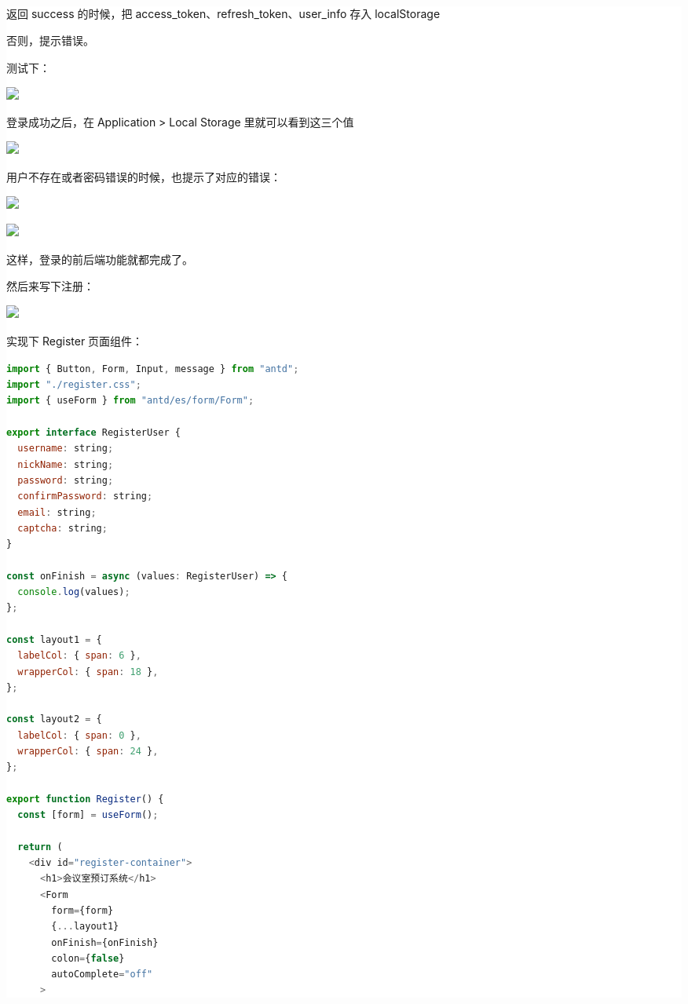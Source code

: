 返回 success 的时候，把 access_token、refresh_token、user_info 存入 localStorage

否则，提示错误。

测试下：

![](/nestjsCheats/image-3730.jpg)

登录成功之后，在 Application > Local Storage 里就可以看到这三个值

![](/nestjsCheats/image-3731.jpg)

用户不存在或者密码错误的时候，也提示了对应的错误：

![](/nestjsCheats/image-3732.jpg)

![](/nestjsCheats/image-3733.jpg)

这样，登录的前后端功能就都完成了。

然后来写下注册：

![](/nestjsCheats/image-3699.jpg)

实现下 Register 页面组件：

```javascript
import { Button, Form, Input, message } from "antd";
import "./register.css";
import { useForm } from "antd/es/form/Form";

export interface RegisterUser {
  username: string;
  nickName: string;
  password: string;
  confirmPassword: string;
  email: string;
  captcha: string;
}

const onFinish = async (values: RegisterUser) => {
  console.log(values);
};

const layout1 = {
  labelCol: { span: 6 },
  wrapperCol: { span: 18 },
};

const layout2 = {
  labelCol: { span: 0 },
  wrapperCol: { span: 24 },
};

export function Register() {
  const [form] = useForm();

  return (
    <div id="register-container">
      <h1>会议室预订系统</h1>
      <Form
        form={form}
        {...layout1}
        onFinish={onFinish}
        colon={false}
        autoComplete="off"
      >
```